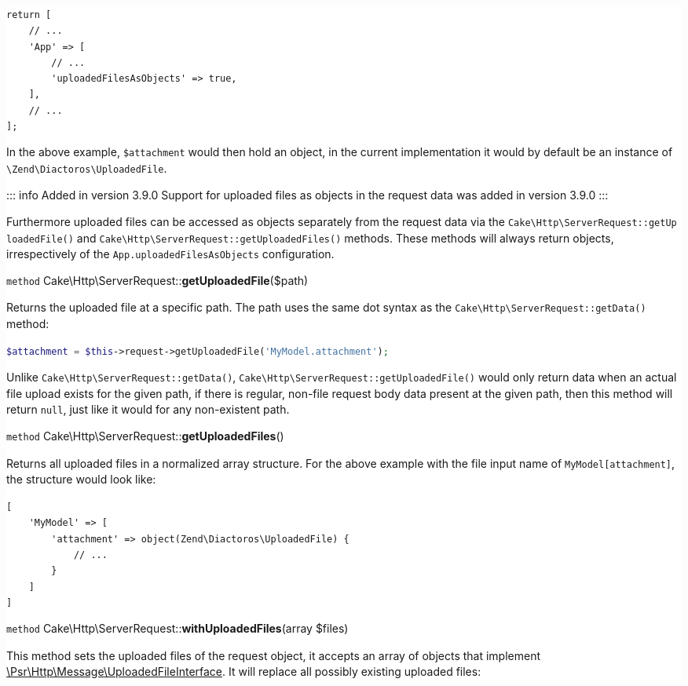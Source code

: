     return [
        // ...
        'App' => [
            // ...
            'uploadedFilesAsObjects' => true,
        ],
        // ...
    ];

In the above example, `$attachment` would then hold an object, in the current implementation it would by default be an
instance of `\Zend\Diactoros\UploadedFile`.

::: info Added in version 3.9.0
Support for uploaded files as objects in the request data was added in version 3.9.0
:::

Furthermore uploaded files can be accessed as objects separately from the request data via the
`Cake\Http\ServerRequest::getUploadedFile()` and
`Cake\Http\ServerRequest::getUploadedFiles()` methods. These methods will always return objects,
irrespectively of the `App.uploadedFilesAsObjects` configuration.

`method` Cake\\Http\\ServerRequest::**getUploadedFile**($path)

Returns the uploaded file at a specific path. The path uses the same dot syntax as the
`Cake\Http\ServerRequest::getData()` method:

``` php
$attachment = $this->request->getUploadedFile('MyModel.attachment');
```

Unlike `Cake\Http\ServerRequest::getData()`, `Cake\Http\ServerRequest::getUploadedFile()` would
only return data when an actual file upload exists for the given path, if there is regular, non-file request body data
present at the given path, then this method will return `null`, just like it would for any non-existent path.

`method` Cake\\Http\\ServerRequest::**getUploadedFiles**()

Returns all uploaded files in a normalized array structure. For the above example with the file input name of
`MyModel[attachment]`, the structure would look like:

    [
        'MyModel' => [
            'attachment' => object(Zend\Diactoros\UploadedFile) {
                // ...
            }
        ]
    ]

`method` Cake\\Http\\ServerRequest::**withUploadedFiles**(array $files)

This method sets the uploaded files of the request object, it accepts an array of objects that implement
[\Psr\Http\Message\UploadedFileInterface](https://www.php-fig.org/psr/psr-7/#16-uploaded-files). It will
replace all possibly existing uploaded files:
